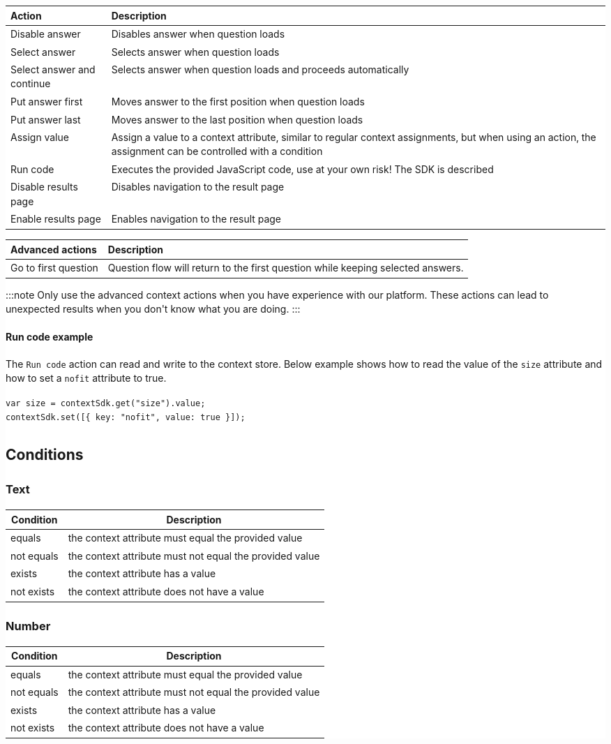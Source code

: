 | Action | Description |
| :---  | :--- |
| Disable answer  | Disables answer when question loads |
| Select answer | Selects answer when question loads |
| Select answer and continue | Selects answer when question loads and proceeds automatically |
| Put answer first | Moves answer to the first position when question loads |
| Put answer last | Moves answer to the last position when question loads |
| Assign value | Assign a value to a context attribute, similar to regular context assignments, but when using an action, the assignment can be controlled with a condition |
| Run code | Executes the provided JavaScript code, use at your own risk! The SDK is described |
| Disable results page | Disables navigation to the result page |
| Enable results page |  Enables navigation to the result page |

| Advanced actions | Description |
| :--- | :--- |
| Go to first question | Question flow will return to the first question while keeping selected answers. |

:::note
Only use the advanced context actions when you have experience with our platform. These actions can lead to unexpected results when you don't know what you are doing.
:::


#### Run code example
The `Run code` action can read and write to the context store. Below example shows how to read the value of the `size` attribute and how to set a `nofit` attribute to true.
```
var size = contextSdk.get("size").value;
contextSdk.set([{ key: "nofit", value: true }]);
```

## Conditions

### Text

| Condition | Description |
|--- |--- |
| equals | the context attribute must equal the provided value | 
| not equals | the context attribute must not equal the provided value | 
| exists | the context attribute has a value | 
| not exists | the context attribute does not have a value | 

### Number
| Condition | Description |
|--- |--- |
| equals | the context attribute must equal the provided value | 
| not equals | the context attribute must not equal the provided value | 
| exists | the context attribute has a value | 
| not exists | the context attribute does not have a value | 
